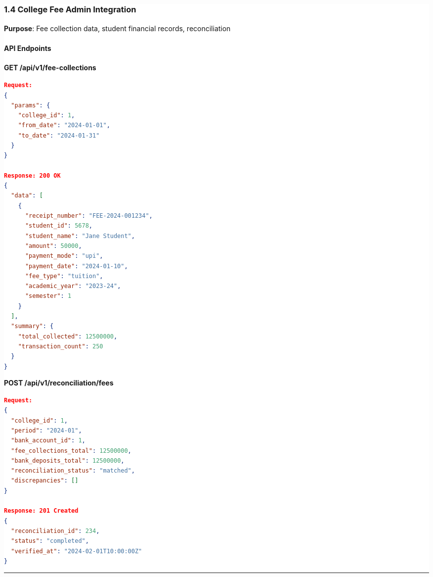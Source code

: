 ### 1.4 College Fee Admin Integration

**Purpose**: Fee collection data, student financial records, reconciliation

#### API Endpoints

**GET /api/v1/fee-collections**
```json
Request:
{
  "params": {
    "college_id": 1,
    "from_date": "2024-01-01",
    "to_date": "2024-01-31"
  }
}

Response: 200 OK
{
  "data": [
    {
      "receipt_number": "FEE-2024-001234",
      "student_id": 5678,
      "student_name": "Jane Student",
      "amount": 50000,
      "payment_mode": "upi",
      "payment_date": "2024-01-10",
      "fee_type": "tuition",
      "academic_year": "2023-24",
      "semester": 1
    }
  ],
  "summary": {
    "total_collected": 12500000,
    "transaction_count": 250
  }
}
```

**POST /api/v1/reconciliation/fees**
```json
Request:
{
  "college_id": 1,
  "period": "2024-01",
  "bank_account_id": 1,
  "fee_collections_total": 12500000,
  "bank_deposits_total": 12500000,
  "reconciliation_status": "matched",
  "discrepancies": []
}

Response: 201 Created
{
  "reconciliation_id": 234,
  "status": "completed",
  "verified_at": "2024-02-01T10:00:00Z"
}
```

---